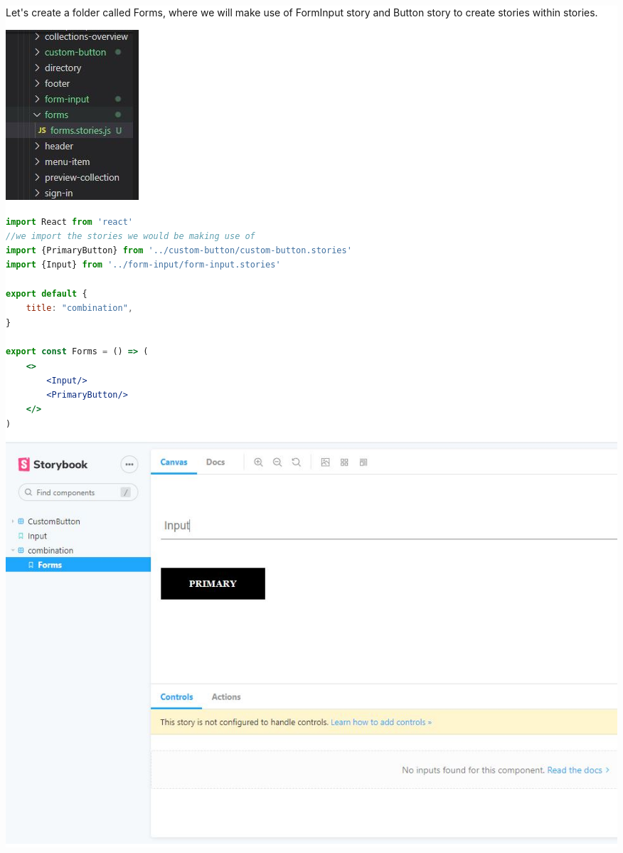 Let's create a folder called Forms, where we will make use of FormInput story and Button story to create stories within stories.

![forms-story](./assets/documenting-components-with-storybook/forms-story.JPG)

```jsx
import React from 'react'
//we import the stories we would be making use of
import {PrimaryButton} from '../custom-button/custom-button.stories'
import {Input} from '../form-input/form-input.stories'

export default {
    title: "combination",
}

export const Forms = () => (
    <>
        <Input/>
        <PrimaryButton/>
    </>
)
```

![forms-display](./assets/documenting-components-with-storybook/forms-display.JPG)